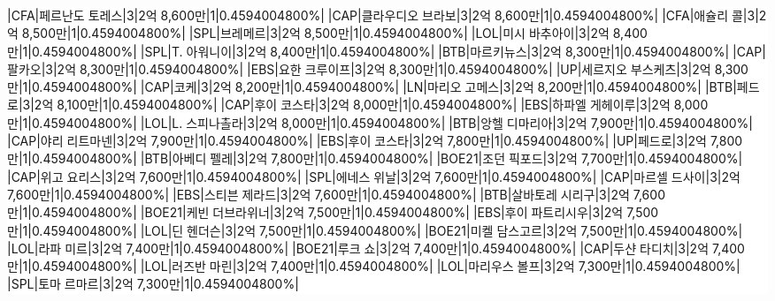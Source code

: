 |CFA|페르난도 토레스|3|2억 8,600만|1|0.4594004800%|
|CAP|클라우디오 브라보|3|2억 8,600만|1|0.4594004800%|
|CFA|애슐리 콜|3|2억 8,500만|1|0.4594004800%|
|SPL|브레메르|3|2억 8,500만|1|0.4594004800%|
|LOL|미시 바추아이|3|2억 8,400만|1|0.4594004800%|
|SPL|T. 아워니이|3|2억 8,400만|1|0.4594004800%|
|BTB|마르키뉴스|3|2억 8,300만|1|0.4594004800%|
|CAP|팔카오|3|2억 8,300만|1|0.4594004800%|
|EBS|요한 크루이프|3|2억 8,300만|1|0.4594004800%|
|UP|세르지오 부스케츠|3|2억 8,300만|1|0.4594004800%|
|CAP|코케|3|2억 8,200만|1|0.4594004800%|
|LN|마리오 고메스|3|2억 8,200만|1|0.4594004800%|
|BTB|페드로|3|2억 8,100만|1|0.4594004800%|
|CAP|후이 코스타|3|2억 8,000만|1|0.4594004800%|
|EBS|하파엘 게헤이루|3|2억 8,000만|1|0.4594004800%|
|LOL|L. 스피나촐라|3|2억 8,000만|1|0.4594004800%|
|BTB|앙헬 디마리아|3|2억 7,900만|1|0.4594004800%|
|CAP|야리 리트마넨|3|2억 7,900만|1|0.4594004800%|
|EBS|후이 코스타|3|2억 7,800만|1|0.4594004800%|
|UP|페드로|3|2억 7,800만|1|0.4594004800%|
|BTB|아베디 펠레|3|2억 7,800만|1|0.4594004800%|
|BOE21|조던 픽포드|3|2억 7,700만|1|0.4594004800%|
|CAP|위고 요리스|3|2억 7,600만|1|0.4594004800%|
|SPL|에네스 위날|3|2억 7,600만|1|0.4594004800%|
|CAP|마르셀 드사이|3|2억 7,600만|1|0.4594004800%|
|EBS|스티븐 제라드|3|2억 7,600만|1|0.4594004800%|
|BTB|살바토레 시리구|3|2억 7,600만|1|0.4594004800%|
|BOE21|케빈 더브라위너|3|2억 7,500만|1|0.4594004800%|
|EBS|후이 파트리시우|3|2억 7,500만|1|0.4594004800%|
|LOL|딘 헨더슨|3|2억 7,500만|1|0.4594004800%|
|BOE21|미켈 담스고르|3|2억 7,500만|1|0.4594004800%|
|LOL|라파 미르|3|2억 7,400만|1|0.4594004800%|
|BOE21|루크 쇼|3|2억 7,400만|1|0.4594004800%|
|CAP|두샨 타디치|3|2억 7,400만|1|0.4594004800%|
|LOL|러즈반 마린|3|2억 7,400만|1|0.4594004800%|
|LOL|마리우스 볼프|3|2억 7,300만|1|0.4594004800%|
|SPL|토마 르마르|3|2억 7,300만|1|0.4594004800%|